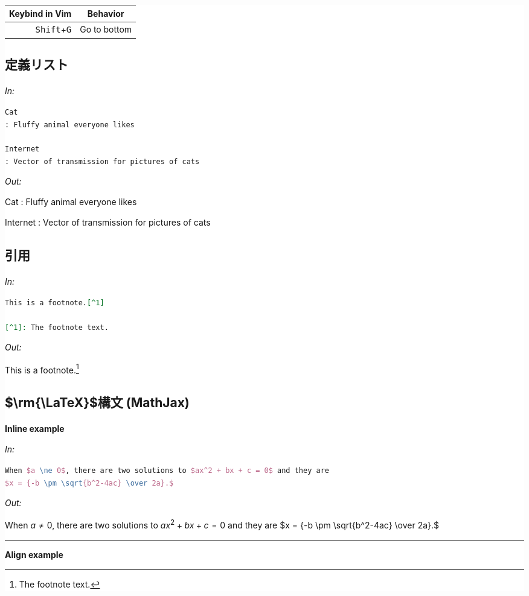 
Keybind in Vim | Behavior
---: | ---
<kbd>Shift</kbd>+<kbd>G</kbd>     | Go to bottom


## 定義リスト
*In:*

```md
Cat
: Fluffy animal everyone likes

Internet
: Vector of transmission for pictures of cats
```

*Out:*

Cat
: Fluffy animal everyone likes

Internet
: Vector of transmission for pictures of cats

## 引用
*In:*

```md
This is a footnote.[^1]

[^1]: The footnote text.
```

*Out:*

This is a footnote.[^1]

[^1]: The footnote text.

## $\rm{\LaTeX}$構文 (MathJax)
**Inline example**

*In:*

```tex
When $a \ne 0$, there are two solutions to $ax^2 + bx + c = 0$ and they are
$x = {-b \pm \sqrt{b^2-4ac} \over 2a}.$
```

*Out:*

When $a \ne 0$, there are two solutions to $ax^2 + bx + c = 0$ and they are
$x = {-b \pm \sqrt{b^2-4ac} \over 2a}.$

-----

**Align example**
